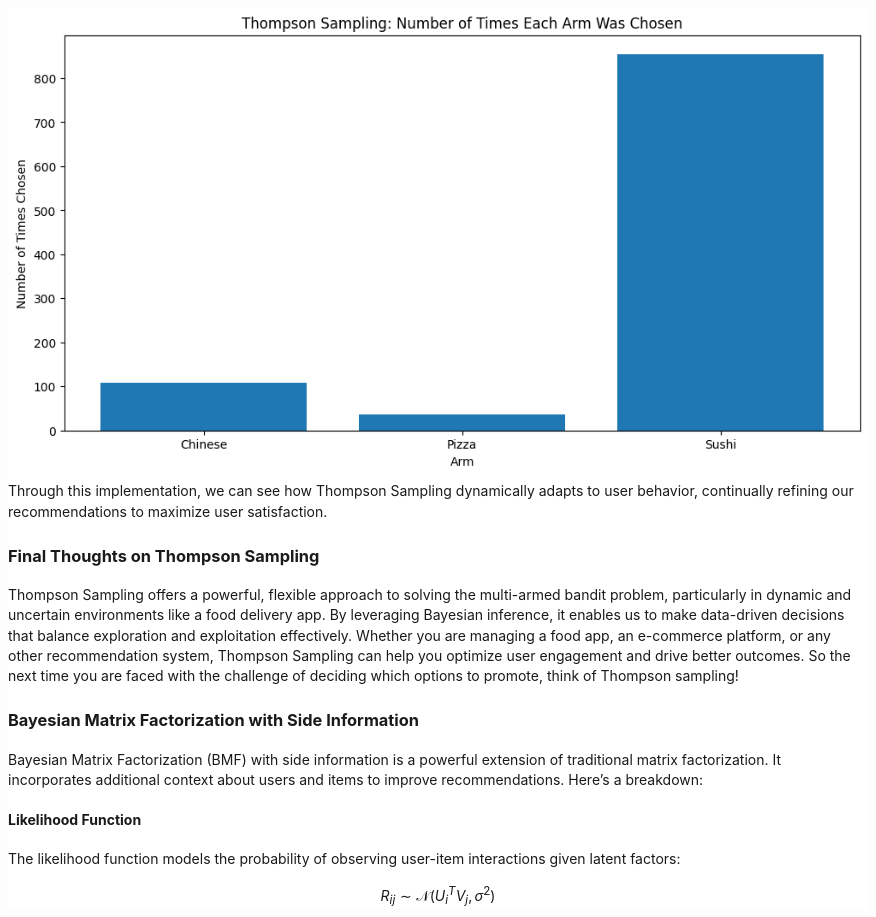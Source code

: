 ![Success of each "arm"/ cuisine being chosen on the homepage](bayesian-statistics/bandit-choices.png)
Through this implementation, we can see how Thompson Sampling dynamically adapts to user behavior, continually refining our recommendations to maximize user satisfaction. 

### Final Thoughts on Thompson Sampling
Thompson Sampling offers a powerful, flexible approach to solving the multi-armed bandit problem, particularly in dynamic and uncertain environments like a food delivery app. By leveraging Bayesian inference, it enables us to make data-driven decisions that balance exploration and exploitation effectively. Whether you are managing a food app, an e-commerce platform, or any other recommendation system, Thompson Sampling can help you optimize user engagement and drive better outcomes. So the next time you are faced with the challenge of deciding which options to promote, think of Thompson sampling!


### Bayesian Matrix Factorization with Side Information

Bayesian Matrix Factorization (BMF) with side information is a powerful extension of traditional matrix factorization. It incorporates additional context about users and items to improve recommendations. Here’s a breakdown:

#### Likelihood Function

The likelihood function models the probability of observing user-item interactions given latent factors:

$$
R_{ij} \sim \mathcal{N}(U_i^T V_j, \sigma^2)
$$
